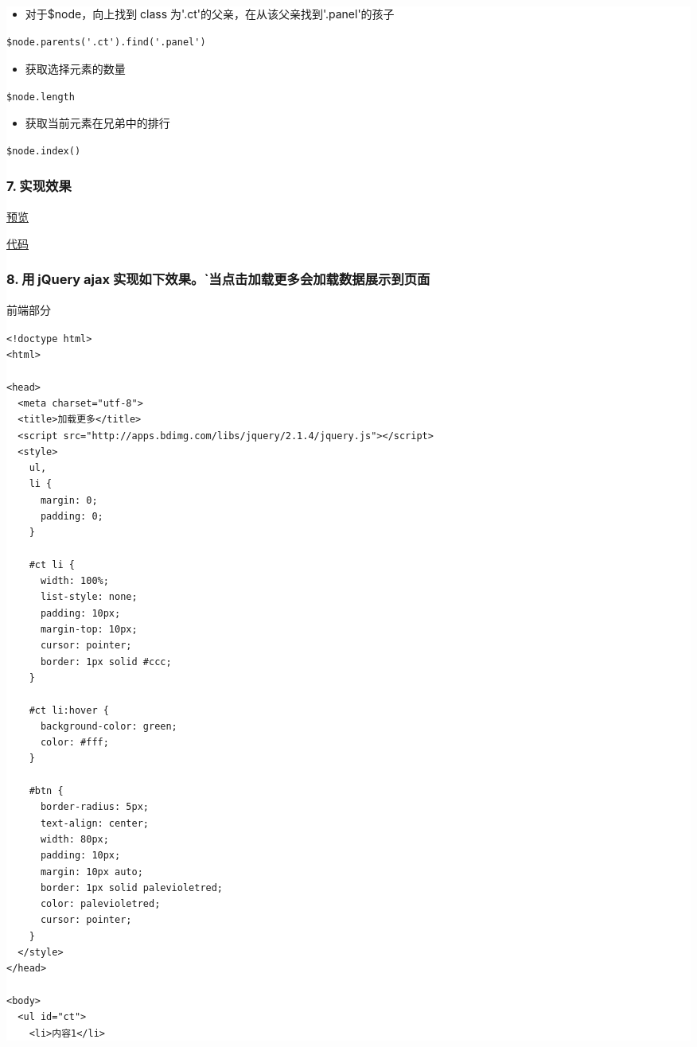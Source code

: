 - 对于$node，向上找到 class 为'.ct'的父亲，在从该父亲找到'.panel'的孩子
```
$node.parents('.ct').find('.panel')
```
- 获取选择元素的数量
```
$node.length
```
- 获取当前元素在兄弟中的排行
```
$node.index()
```
### 7. 实现效果
[预览](http://js.jirengu.com/xeratorese)

[代码](http://js.jirengu.com/xeratorese/edit?html,output)

### 8. 用 jQuery ajax 实现如下效果。`当点击加载更多会加载数据展示到页面
前端部分
```
<!doctype html>
<html>

<head>
  <meta charset="utf-8">
  <title>加载更多</title>
  <script src="http://apps.bdimg.com/libs/jquery/2.1.4/jquery.js"></script>
  <style>
    ul,
    li {
      margin: 0;
      padding: 0;
    }

    #ct li {
      width: 100%;
      list-style: none;
      padding: 10px;
      margin-top: 10px;
      cursor: pointer;
      border: 1px solid #ccc;
    }

    #ct li:hover {
      background-color: green;
      color: #fff;
    }

    #btn {
      border-radius: 5px;
      text-align: center;
      width: 80px;
      padding: 10px;
      margin: 10px auto;
      border: 1px solid palevioletred;
      color: palevioletred;
      cursor: pointer;
    }
  </style>
</head>

<body>
  <ul id="ct">
    <li>内容1</li>
```
